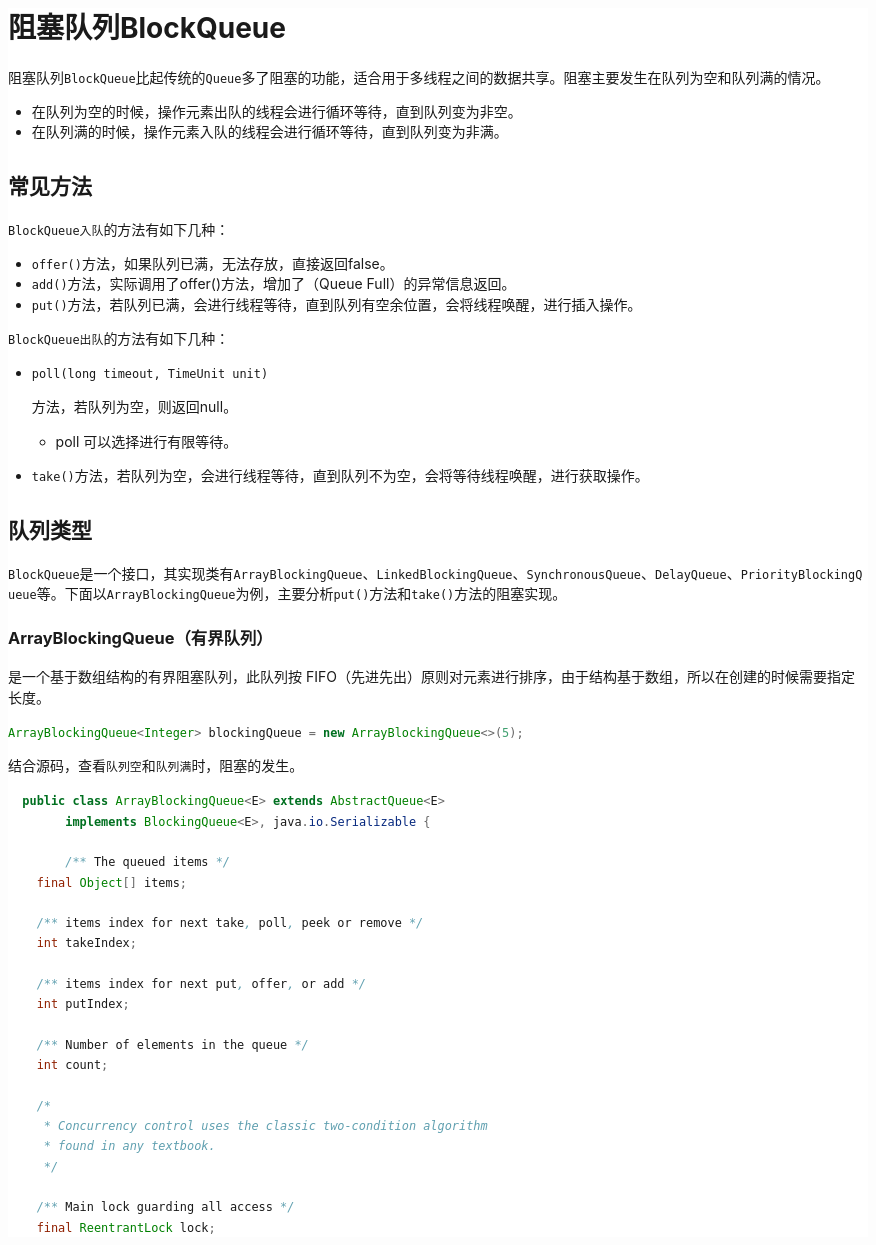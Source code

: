 # 阻塞队列BlockQueue

阻塞队列`BlockQueue`比起传统的`Queue`多了阻塞的功能，适合用于多线程之间的数据共享。阻塞主要发生在队列为空和队列满的情况。

- 在队列为空的时候，操作元素出队的线程会进行循环等待，直到队列变为非空。
- 在队列满的时候，操作元素入队的线程会进行循环等待，直到队列变为非满。

## 常见方法

`BlockQueue入队`的方法有如下几种：

- `offer()`方法，如果队列已满，无法存放，直接返回false。
- `add()`方法，实际调用了offer()方法，增加了（Queue Full）的异常信息返回。
- `put()`方法，若队列已满，会进行线程等待，直到队列有空余位置，会将线程唤醒，进行插入操作。

`BlockQueue出队`的方法有如下几种：

- ```
  poll(long timeout, TimeUnit unit)
  ```

  方法，若队列为空，则返回null。

  - poll 可以选择进行有限等待。

- `take()`方法，若队列为空，会进行线程等待，直到队列不为空，会将等待线程唤醒，进行获取操作。

## 队列类型

`BlockQueue`是一个接口，其实现类有`ArrayBlockingQueue`、`LinkedBlockingQueue`、`SynchronousQueue`、`DelayQueue`、`PriorityBlockingQueue`等。下面以`ArrayBlockingQueue`为例，主要分析`put()`方法和`take()`方法的阻塞实现。

### ArrayBlockingQueue（有界队列）

是一个基于数组结构的有界阻塞队列，此队列按 FIFO（先进先出）原则对元素进行排序，由于结构基于数组，所以在创建的时候需要指定长度。

```java
ArrayBlockingQueue<Integer> blockingQueue = new ArrayBlockingQueue<>(5);
```

结合源码，查看`队列空`和`队列满`时，阻塞的发生。

```java
  public class ArrayBlockingQueue<E> extends AbstractQueue<E>
        implements BlockingQueue<E>, java.io.Serializable {  

		/** The queued items */
    final Object[] items;

    /** items index for next take, poll, peek or remove */
    int takeIndex;

    /** items index for next put, offer, or add */
    int putIndex;
    
    /** Number of elements in the queue */
    int count;

    /*
     * Concurrency control uses the classic two-condition algorithm
     * found in any textbook.
     */

    /** Main lock guarding all access */
    final ReentrantLock lock;

```